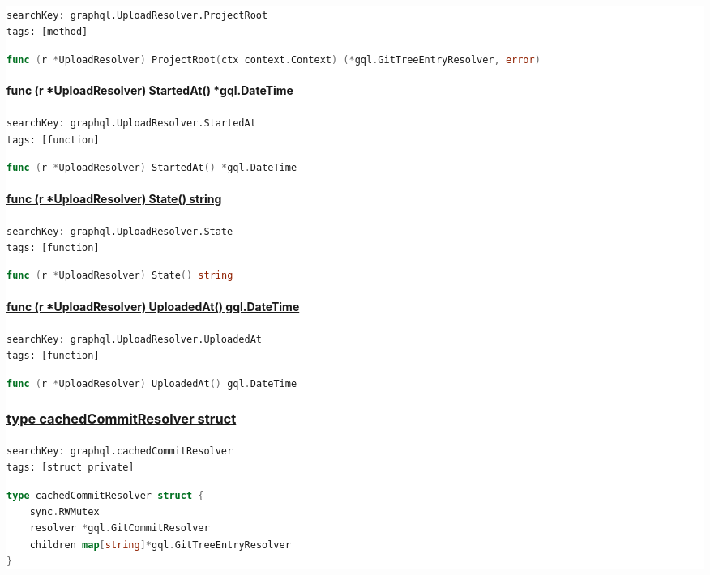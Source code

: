 ```
searchKey: graphql.UploadResolver.ProjectRoot
tags: [method]
```

```Go
func (r *UploadResolver) ProjectRoot(ctx context.Context) (*gql.GitTreeEntryResolver, error)
```

#### <a id="UploadResolver.StartedAt" href="#UploadResolver.StartedAt">func (r *UploadResolver) StartedAt() *gql.DateTime</a>

```
searchKey: graphql.UploadResolver.StartedAt
tags: [function]
```

```Go
func (r *UploadResolver) StartedAt() *gql.DateTime
```

#### <a id="UploadResolver.State" href="#UploadResolver.State">func (r *UploadResolver) State() string</a>

```
searchKey: graphql.UploadResolver.State
tags: [function]
```

```Go
func (r *UploadResolver) State() string
```

#### <a id="UploadResolver.UploadedAt" href="#UploadResolver.UploadedAt">func (r *UploadResolver) UploadedAt() gql.DateTime</a>

```
searchKey: graphql.UploadResolver.UploadedAt
tags: [function]
```

```Go
func (r *UploadResolver) UploadedAt() gql.DateTime
```

### <a id="cachedCommitResolver" href="#cachedCommitResolver">type cachedCommitResolver struct</a>

```
searchKey: graphql.cachedCommitResolver
tags: [struct private]
```

```Go
type cachedCommitResolver struct {
	sync.RWMutex
	resolver *gql.GitCommitResolver
	children map[string]*gql.GitTreeEntryResolver
}
```
